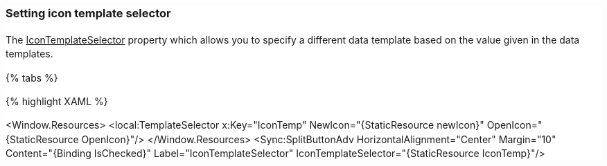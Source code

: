 ### Setting icon template selector

 The [IconTemplateSelector](https://help.syncfusion.com/cr/wpf/Syncfusion.Windows.Tools.Controls.DropDownButtonAdv.html#Syncfusion_Windows_Tools_Controls_DropDownButtonAdv_IconTemplateSelector) property which allows you to specify a different data template based on the value given in the data templates.

 {% tabs %}

 {% highlight XAML %}

 <Window x:Class="TemplateSelector_SplitButtonAdv.MainWindow"
        xmlns="http://schemas.microsoft.com/winfx/2006/xaml/presentation"
        xmlns:x="http://schemas.microsoft.com/winfx/2006/xaml"
        xmlns:d="http://schemas.microsoft.com/expression/blend/2008"
        xmlns:mc="http://schemas.openxmlformats.org/markup-compatibility/2006"
        xmlns:local="clr-namespace:TemplateSelector_SplitButtonAdv"
        xmlns:Sync="http://schemas.syncfusion.com/wpf"
        mc:Ignorable="d"
        Title="MainWindow" Height="450" Width="800">
    <Window.Resources>
        <DataTemplate x:Key="newIcon">
            <Grid Width="12" Height="16">
                <Path
                      Margin="0.5"
                      Data="M0,0 L5.9999999,0 11,5 11,15 0,15 z"
                      Fill="White"
                      Stretch="Fill" />
                <Path
                     Data="M7,1.7070007 L7,5 10.292999,5 z M1,1 L1,15 11,15 11,6 6,6 6,1 z M0,0 L6.7070007,0 12,5.2929993 12,16 0,16 z"
                     Fill="#FF3A3A38"
                     Stretch="Fill" />
            </Grid>
        </DataTemplate>
        <DataTemplate x:Key="OpenIcon">
            <Grid Width="16" Height="16">
                <Path
                     Margin="0.5,0.5,0.738,0.502"
                     Data="M0,0 L5,0 6,1 12,1 12,3.4999998 11.499065,3.9999996 14.716998,3.9999996 11.92699,10.999 4.1853847,10.984859 0,10.982999 z"
                     Fill="White"
                     Stretch="Fill" />
                <Path
                     Data="M5.162991,5.0009986 L1.7839907,10.979999 4.3081884,10.984653 5.0009999,10.984999 5.0009999,10.98593 12.088991,10.999 14.480014,5.0009986 z M0,0 L5.7069998,0 6.7069998,1 13,1 13,3.9999998 12,3.9999998 12,1.9999998 6.2930002,1.9999998 5.2930002,1 0.99999994,1 0.99999994,10.335325 4.5790062,4.0009986 15.954991,4.0009986 12.765994,12.000998 4.552258,11.98482 0,11.982999 z"
                     Fill="#FF3A3A38"
                     Stretch="Fill" />
            </Grid>
        </DataTemplate>
        <local:TemplateSelector x:Key="IconTemp" NewIcon="{StaticResource newIcon}" OpenIcon="{StaticResource OpenIcon}"/>
    </Window.Resources>
    <Grid>
        <StackPanel VerticalAlignment="Center">
            <CheckBox Name="Check" IsChecked="True" Checked="Check_Checked" Unchecked="Check_Unchecked" HorizontalAlignment="Center" Command="{Binding CheckCommand}" Content="ChangeIcon"/>
            <Sync:SplitButtonAdv HorizontalAlignment="Center" Margin="10" Content="{Binding IsChecked}" Label="IconTemplateSelector" IconTemplateSelector="{StaticResource IconTemp}"/>
        </StackPanel>
    </Grid>
</Window>
